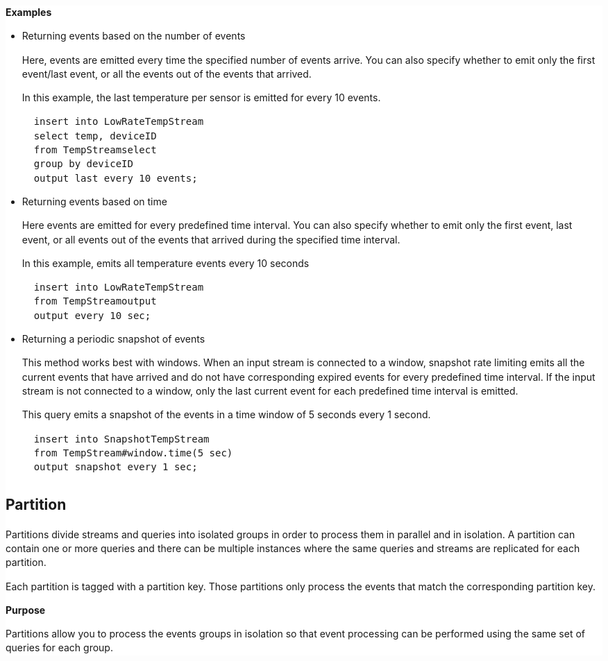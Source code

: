 **Examples**

+ Returning events based on the number of events

    Here, events are emitted every time the specified number of events arrive. You can also specify whether to emit only the first event/last event, or all the events out of the events that arrived.

    In this example, the last temperature per sensor is emitted for every 10 events.

    <pre>
    insert into LowRateTempStream
    select temp, deviceID
    from TempStreamselect
    group by deviceID
    output last every 10 events;    </pre>

+ Returning events based on time

    Here events are emitted for every predefined time interval. You can also specify whether to emit only the first event, last event, or all events out of the events that arrived during the specified time interval.

    In this example, emits all temperature events every 10 seconds  

    <pre>
    insert into LowRateTempStream
    from TempStreamoutput
    output every 10 sec;    </pre>

+ Returning a periodic snapshot of events

    This method works best with windows. When an input stream is connected to a window, snapshot rate limiting emits all the current events that have arrived and do not have corresponding expired events for every predefined time interval.
    If the input stream is not connected to a window, only the last current event for each predefined time interval is emitted.

    This query emits a snapshot of the events in a time window of 5 seconds every 1 second.

    <pre>
    insert into SnapshotTempStream
    from TempStream#window.time(5 sec)
    output snapshot every 1 sec;    </pre>


## Partition

Partitions divide streams and queries into isolated groups in order to process them in parallel and in isolation. A partition can contain one or more queries and there can be multiple instances where the same queries and streams are replicated for each partition.

Each partition is tagged with a partition key. Those partitions only process the events that match the corresponding partition key.

**Purpose**

Partitions allow you to process the events groups in isolation so that event processing can be performed using the same set of queries for each group.
